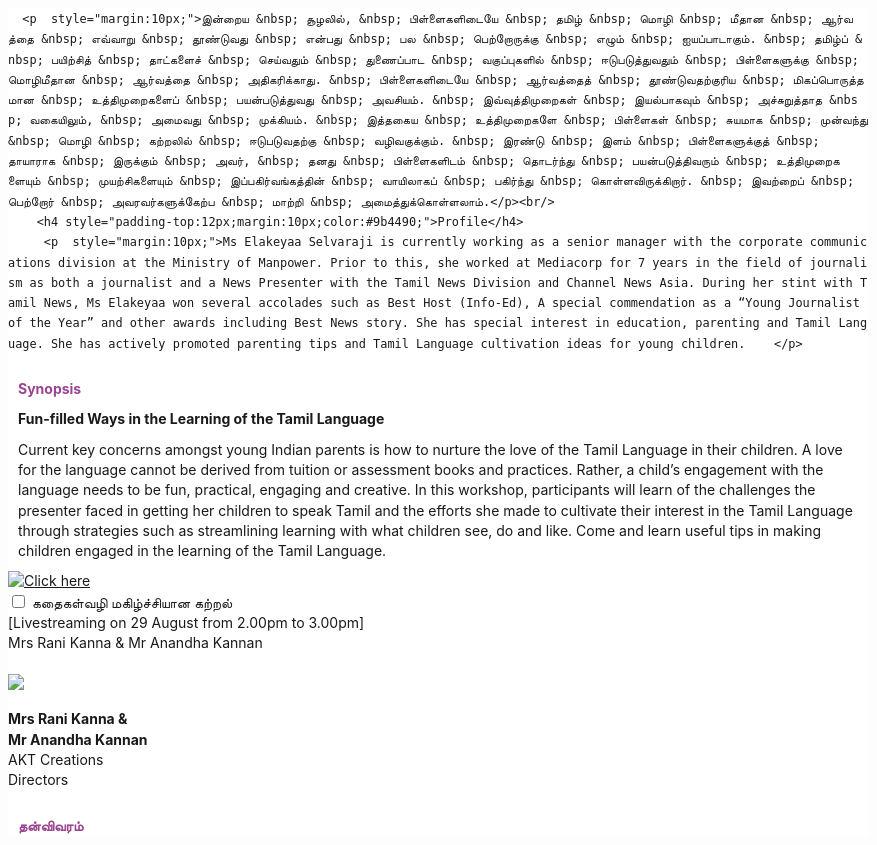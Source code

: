       <p  style="margin:10px;">இன்றைய &nbsp; சூழலில், &nbsp; பிள்ளைகளிடையே &nbsp; தமிழ் &nbsp; மொழி &nbsp; மீதான &nbsp; ஆர்வத்தை &nbsp; எவ்வாறு &nbsp; தூண்டுவது &nbsp; என்பது &nbsp; பல &nbsp; பெற்றோருக்கு &nbsp; எழும் &nbsp; ஐயப்பாடாகும். &nbsp; தமிழ்ப் &nbsp; பயிற்சித் &nbsp; தாட்களைச் &nbsp; செய்வதும் &nbsp; துணைப்பாட &nbsp; வகுப்புகளில் &nbsp; ஈடுபடுத்துவதும் &nbsp; பிள்ளைகளுக்கு &nbsp; மொழிமீதான &nbsp; ஆர்வத்தை &nbsp; அதிகரிக்காது. &nbsp; பிள்ளைகளிடையே &nbsp; ஆர்வத்தைத் &nbsp; தூண்டுவதற்குரிய &nbsp; மிகப்பொருத்தமான &nbsp; உத்திமுறைகளைப் &nbsp; பயன்படுத்துவது &nbsp; அவசியம். &nbsp; இவ்வுத்திமுறைகள் &nbsp; இயல்பாகவும் &nbsp; அச்சுறுத்தாத &nbsp; வகையிலும், &nbsp; அமைவது &nbsp; முக்கியம். &nbsp; இத்தகைய &nbsp; உத்திமுறைகளே &nbsp; பிள்ளைகள் &nbsp; சுயமாக &nbsp; முன்வந்து &nbsp; மொழி &nbsp; கற்றலில் &nbsp; ஈடுபடுவதற்கு &nbsp; வழிவகுக்கும். &nbsp; இரண்டு &nbsp; இளம் &nbsp; பிள்ளைகளுக்குத் &nbsp; தாயாராக &nbsp; இருக்கும் &nbsp; அவர், &nbsp; தனது &nbsp; பிள்ளைகளிடம் &nbsp; தொடர்ந்து &nbsp; பயன்படுத்திவரும் &nbsp; உத்திமுறைகளையும் &nbsp; முயற்சிகளையும் &nbsp; இப்பகிர்வங்கத்தின் &nbsp; வாயிலாகப் &nbsp; பகிர்ந்து &nbsp; கொள்ளவிருக்கிறார். &nbsp; இவற்றைப் &nbsp; பெற்றோர் &nbsp; அவரவர்களுக்கேற்ப &nbsp; மாற்றி &nbsp; அமைத்துக்கொள்ளலாம்.</p><br/>
        <h4 style="padding-top:12px;margin:10px;color:#9b4490;">Profile</h4>
         <p  style="margin:10px;">Ms Elakeyaa Selvaraji is currently working as a senior manager with the corporate communications division at the Ministry of Manpower. Prior to this, she worked at Mediacorp for 7 years in the field of journalism as both a journalist and a News Presenter with the Tamil News Division and Channel News Asia. During her stint with Tamil News, Ms Elakeyaa won several accolades such as Best Host (Info-Ed), A special commendation as a “Young Journalist of the Year” and other awards including Best News story. She has special interest in education, parenting and Tamil Language. She has actively promoted parenting tips and Tamil Language cultivation ideas for young children.    </p>
 <h4 style="padding-top:12px;margin:10px;color:#9b4490;">Synopsis</h4>
       <p  style="margin:10px;"><strong>Fun-filled Ways in the Learning of the Tamil Language</strong><br/></p>
<p  style="margin:10px;">Current key concerns amongst young Indian parents is how to nurture the love of the Tamil Language in their children. A love for the language cannot be derived from tuition or assessment books and practices. Rather, a child’s engagement with the language needs to be fun, practical, engaging and creative. In this workshop, participants will learn of the challenges the presenter faced in getting her children to speak Tamil and the efforts she made to cultivate their interest in the Tamil Language through strategies such as streamlining learning with what children see, do and like. Come and learn useful tips in making children engaged in the learning of the Tamil Language.</p>
</div></div>
</td>
<td style="border:0 none;padding: 0;" class="btnImg">
  <a href="/tl/TL-video-Elakeyaa/"><div ><img alt="Click here" src="/images/MTLS_arrows_V1(19AUG2020)-02.png"></div></a>
</td>
</tr>
 <tr>
<td style="border:0 none;padding: 0; margin:0;">
<div class="atab atab3Line">
      <input id="tab-2" type="checkbox" name="tab">
      <label for="tab-2" class="lbTM">கதைகள்வழி மகிழ்ச்சியான கற்றல்
 <br/> [Livestreaming on 29 August from 2.00pm to 3.00pm]
 <br/> Mrs Rani Kanna & Mr Anandha Kannan</label>
      <div class="tab-content">      
       <br/>
  <div class="row">
 <div class="column">
<img src="images/TL-Ms-Rani-Kanna-and-Mr-Anandha-Kannan.png" style="width:100%">
   </div>  
   <p> <strong> Mrs Rani Kanna & 
    <br/>Mr Anandha Kannan </strong><br/>
    AKT Creations<br/>
    Directors
</p>
   </div>
      <h4 style="padding-top:12px;margin:10px;color:#9b4490;">தன்விவரம்</h4>